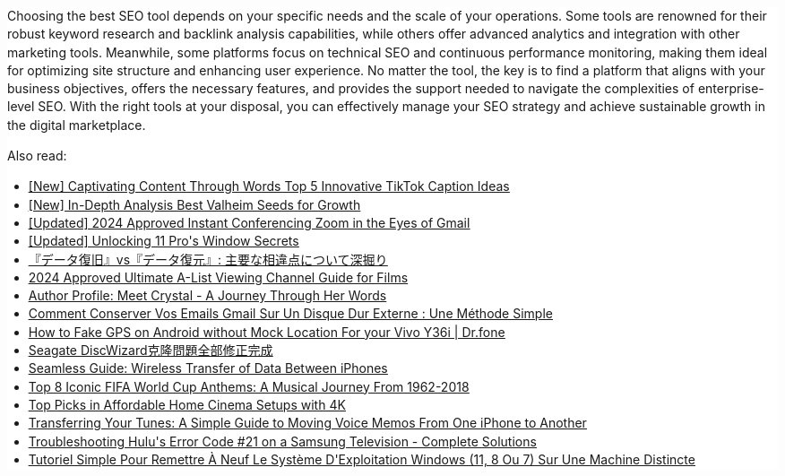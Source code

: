 Choosing the best SEO tool depends on your specific needs and the scale of your operations. Some tools are renowned for their robust keyword research and backlink analysis capabilities, while others offer advanced analytics and integration with other marketing tools. Meanwhile, some platforms focus on technical SEO and continuous performance monitoring, making them ideal for optimizing site structure and enhancing user experience. No matter the tool, the key is to find a platform that aligns with your business objectives, offers the necessary features, and provides the support needed to navigate the complexities of enterprise-level SEO. With the right tools at your disposal, you can effectively manage your SEO strategy and achieve sustainable growth in the digital marketplace.

<ins class="adsbygoogle"
     style="display:block"
     data-ad-format="autorelaxed"
     data-ad-client="ca-pub-7571918770474297"
     data-ad-slot="1223367746"></ins>

<ins class="adsbygoogle"
     style="display:block"
     data-ad-client="ca-pub-7571918770474297"
     data-ad-slot="8358498916"
     data-ad-format="auto"
     data-full-width-responsive="true"></ins>

<span class="atpl-alsoreadstyle">Also read:</span>
<div><ul>
<li><a href="https://tiktok-clips.techidaily.com/new-captivating-content-through-words-top-5-innovative-tiktok-caption-ideas/"><u>[New] Captivating Content Through Words Top 5 Innovative TikTok Caption Ideas</u></a></li>
<li><a href="https://screen-activity-recording.techidaily.com/new-in-depth-analysis-best-valheim-seeds-for-growth/"><u>[New] In-Depth Analysis Best Valheim Seeds for Growth</u></a></li>
<li><a href="https://article-knowledge.techidaily.com/updated-2024-approved-instant-conferencing-zoom-in-the-eyes-of-gmail/"><u>[Updated] 2024 Approved Instant Conferencing Zoom in the Eyes of Gmail</u></a></li>
<li><a href="https://some-guidance.techidaily.com/updated-unlocking-11-pros-window-secrets/"><u>[Updated] Unlocking 11 Pro's Window Secrets</u></a></li>
<li><a href="https://win-docs.techidaily.com/1728505238845-vs/"><u>『データ復旧』vs『データ復元』: 主要な相違点について深掘り</u></a></li>
<li><a href="https://youtube-help.techidaily.com/2024-approved-ultimate-a-list-viewing-channel-guide-for-films/"><u>2024 Approved Ultimate A-List Viewing Channel Guide for Films</u></a></li>
<li><a href="https://win-docs.techidaily.com/author-profile-meet-crystal-a-journey-through-her-words/"><u>Author Profile: Meet Crystal - A Journey Through Her Words</u></a></li>
<li><a href="https://win-docs.techidaily.com/comment-conserver-vos-emails-gmail-sur-un-disque-dur-externe-une-methode-simple/"><u>Comment Conserver Vos Emails Gmail Sur Un Disque Dur Externe : Une Méthode Simple</u></a></li>
<li><a href="https://android-location.techidaily.com/how-to-fake-gps-on-android-without-mock-location-for-your-vivo-y36i-drfone-by-drfone-virtual/"><u>How to Fake GPS on Android without Mock Location For your Vivo Y36i | Dr.fone</u></a></li>
<li><a href="https://win-docs.techidaily.com/1728493021547-seagate-discwizard/"><u>Seagate DiscWizard克隆問題全部修正完成</u></a></li>
<li><a href="https://win-docs.techidaily.com/seamless-guide-wireless-transfer-of-data-between-iphones/"><u>Seamless Guide: Wireless Transfer of Data Between iPhones</u></a></li>
<li><a href="https://some-approaches.techidaily.com/top-8-iconic-fifa-world-cup-anthems-a-musical-journey-from-1962-2018/"><u>Top 8 Iconic FIFA World Cup Anthems: A Musical Journey From 1962-2018</u></a></li>
<li><a href="https://fox-links.techidaily.com/top-picks-in-affordable-home-cinema-setups-with-4k/"><u>Top Picks in Affordable Home Cinema Setups with 4K</u></a></li>
<li><a href="https://win-docs.techidaily.com/transferring-your-tunes-a-simple-guide-to-moving-voice-memos-from-one-iphone-to-another/"><u>Transferring Your Tunes: A Simple Guide to Moving Voice Memos From One iPhone to Another</u></a></li>
<li><a href="https://win-docs.techidaily.com/troubleshooting-hulus-error-code-21-on-a-samsung-television-complete-solutions/"><u>Troubleshooting Hulu's Error Code #21 on a Samsung Television - Complete Solutions</u></a></li>
<li><a href="https://win-docs.techidaily.com/tutoriel-simple-pour-remettre-a-neuf-le-systeme-dexploitation-windows-11-8-ou-7-sur-une-machine-distincte/"><u>Tutoriel Simple Pour Remettre À Neuf Le Système D'Exploitation Windows (11, 8 Ou 7) Sur Une Machine Distincte</u></a></li>